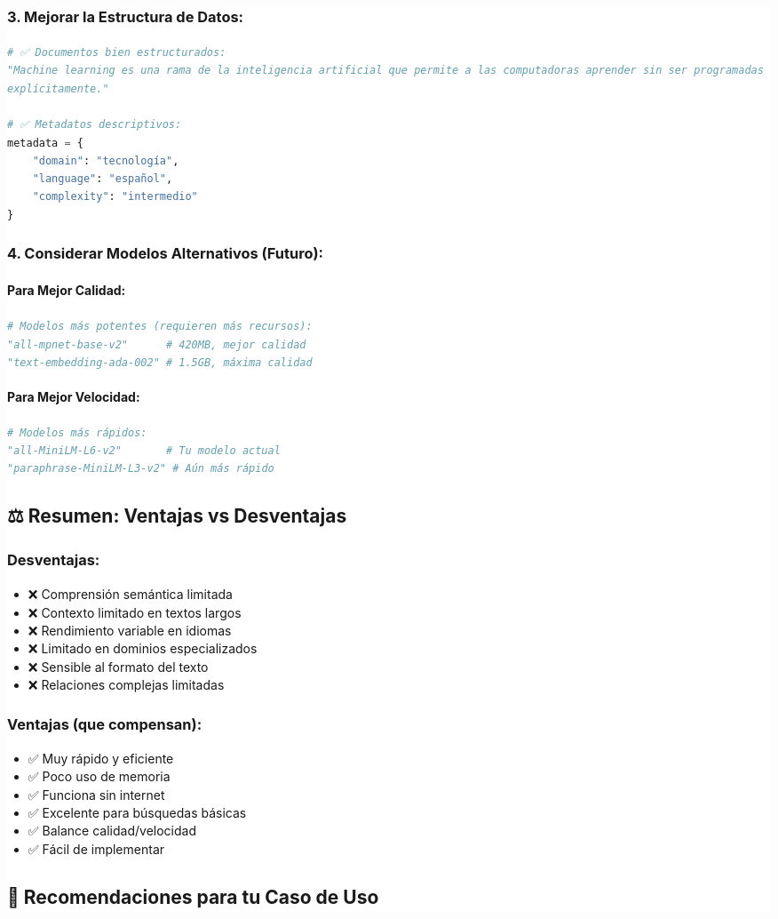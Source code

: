 ### **3. Mejorar la Estructura de Datos:**
```python
# ✅ Documentos bien estructurados:
"Machine learning es una rama de la inteligencia artificial que permite a las computadoras aprender sin ser programadas explícitamente."

# ✅ Metadatos descriptivos:
metadata = {
    "domain": "tecnología",
    "language": "español",
    "complexity": "intermedio"
}
```

### **4. Considerar Modelos Alternativos (Futuro):**

#### **Para Mejor Calidad:**
```python
# Modelos más potentes (requieren más recursos):
"all-mpnet-base-v2"      # 420MB, mejor calidad
"text-embedding-ada-002" # 1.5GB, máxima calidad
```

#### **Para Mejor Velocidad:**
```python
# Modelos más rápidos:
"all-MiniLM-L6-v2"       # Tu modelo actual
"paraphrase-MiniLM-L3-v2" # Aún más rápido
```

## **⚖️ Resumen: Ventajas vs Desventajas**

### **Desventajas:**
- ❌ Comprensión semántica limitada
- ❌ Contexto limitado en textos largos
- ❌ Rendimiento variable en idiomas
- ❌ Limitado en dominios especializados
- ❌ Sensible al formato del texto
- ❌ Relaciones complejas limitadas

### **Ventajas (que compensan):**
- ✅ Muy rápido y eficiente
- ✅ Poco uso de memoria
- ✅ Funciona sin internet
- ✅ Excelente para búsquedas básicas
- ✅ Balance calidad/velocidad
- ✅ Fácil de implementar

## **🎯 Recomendaciones para tu Caso de Uso**
